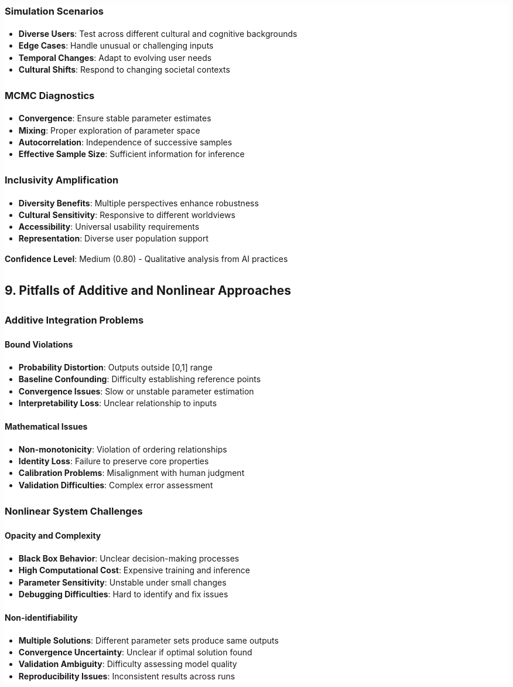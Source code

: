 ### Simulation Scenarios
- **Diverse Users**: Test across different cultural and cognitive backgrounds
- **Edge Cases**: Handle unusual or challenging inputs
- **Temporal Changes**: Adapt to evolving user needs
- **Cultural Shifts**: Respond to changing societal contexts

### MCMC Diagnostics
- **Convergence**: Ensure stable parameter estimates
- **Mixing**: Proper exploration of parameter space
- **Autocorrelation**: Independence of successive samples
- **Effective Sample Size**: Sufficient information for inference

### Inclusivity Amplification
- **Diversity Benefits**: Multiple perspectives enhance robustness
- **Cultural Sensitivity**: Responsive to different worldviews
- **Accessibility**: Universal usability requirements
- **Representation**: Diverse user population support

**Confidence Level**: Medium (0.80) - Qualitative analysis from AI practices

## 9. Pitfalls of Additive and Nonlinear Approaches

### Additive Integration Problems

#### Bound Violations
- **Probability Distortion**: Outputs outside [0,1] range
- **Baseline Confounding**: Difficulty establishing reference points
- **Convergence Issues**: Slow or unstable parameter estimation
- **Interpretability Loss**: Unclear relationship to inputs

#### Mathematical Issues
- **Non-monotonicity**: Violation of ordering relationships
- **Identity Loss**: Failure to preserve core properties
- **Calibration Problems**: Misalignment with human judgment
- **Validation Difficulties**: Complex error assessment

### Nonlinear System Challenges

#### Opacity and Complexity
- **Black Box Behavior**: Unclear decision-making processes
- **High Computational Cost**: Expensive training and inference
- **Parameter Sensitivity**: Unstable under small changes
- **Debugging Difficulties**: Hard to identify and fix issues

#### Non-identifiability
- **Multiple Solutions**: Different parameter sets produce same outputs
- **Convergence Uncertainty**: Unclear if optimal solution found
- **Validation Ambiguity**: Difficulty assessing model quality
- **Reproducibility Issues**: Inconsistent results across runs
